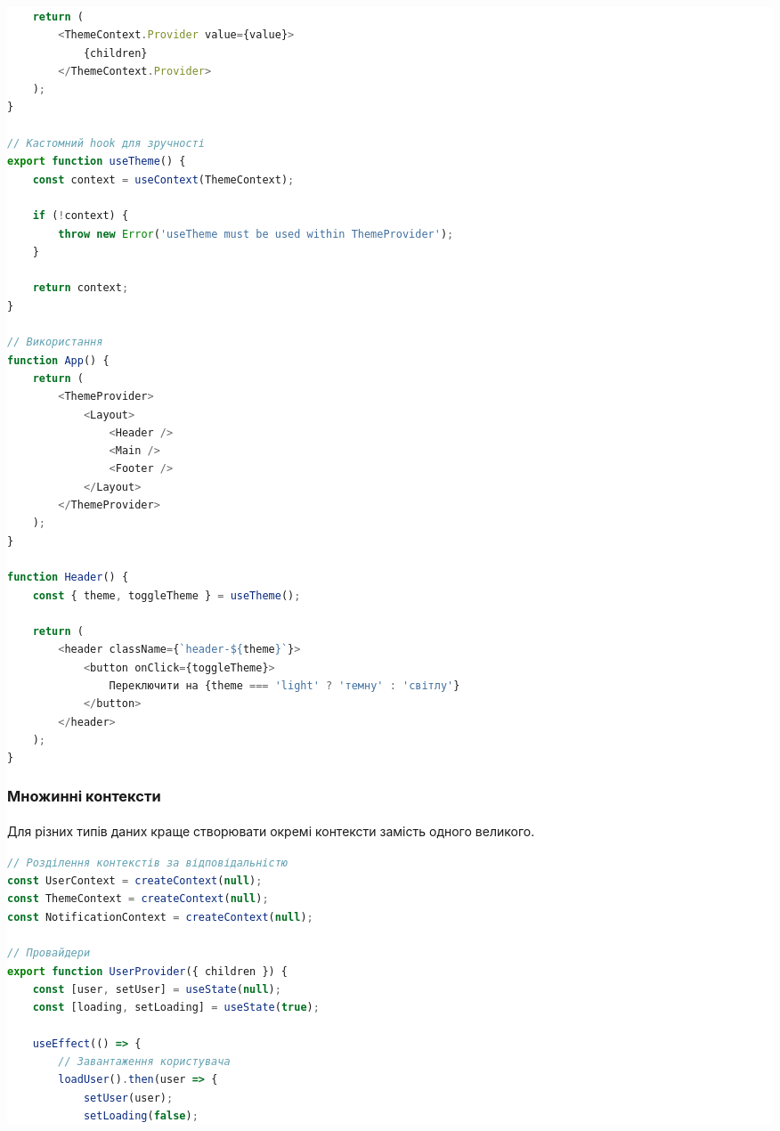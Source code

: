 ```javascript
    return (
        <ThemeContext.Provider value={value}>
            {children}
        </ThemeContext.Provider>
    );
}

// Кастомний hook для зручності
export function useTheme() {
    const context = useContext(ThemeContext);

    if (!context) {
        throw new Error('useTheme must be used within ThemeProvider');
    }

    return context;
}

// Використання
function App() {
    return (
        <ThemeProvider>
            <Layout>
                <Header />
                <Main />
                <Footer />
            </Layout>
        </ThemeProvider>
    );
}

function Header() {
    const { theme, toggleTheme } = useTheme();

    return (
        <header className={`header-${theme}`}>
            <button onClick={toggleTheme}>
                Переключити на {theme === 'light' ? 'темну' : 'світлу'}
            </button>
        </header>
    );
}
```

### Множинні контексти

Для різних типів даних краще створювати окремі контексти замість одного великого.

```javascript
// Розділення контекстів за відповідальністю
const UserContext = createContext(null);
const ThemeContext = createContext(null);
const NotificationContext = createContext(null);

// Провайдери
export function UserProvider({ children }) {
    const [user, setUser] = useState(null);
    const [loading, setLoading] = useState(true);

    useEffect(() => {
        // Завантаження користувача
        loadUser().then(user => {
            setUser(user);
            setLoading(false);
```